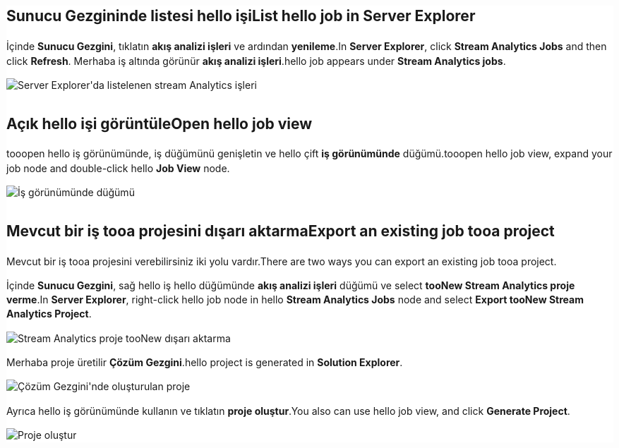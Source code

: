  
## <a name="list-hello-job-in-server-explorer"></a><span data-ttu-id="37f3e-253">Sunucu Gezgininde listesi hello işi</span><span class="sxs-lookup"><span data-stu-id="37f3e-253">List hello job in Server Explorer</span></span>
<span data-ttu-id="37f3e-254">İçinde **Sunucu Gezgini**, tıklatın **akış analizi işleri** ve ardından **yenileme**.</span><span class="sxs-lookup"><span data-stu-id="37f3e-254">In **Server Explorer**, click **Stream Analytics Jobs** and then click **Refresh**.</span></span> <span data-ttu-id="37f3e-255">Merhaba iş altında görünür **akış analizi işleri**.</span><span class="sxs-lookup"><span data-stu-id="37f3e-255">hello job appears under **Stream Analytics jobs**.</span></span>

![Server Explorer'da listelenen stream Analytics işleri](./media/stream-analytics-tools-for-vs/stream-analytics-tools-for-vs-list-jobs-01.png)


## <a name="open-hello-job-view"></a><span data-ttu-id="37f3e-257">Açık hello işi görüntüle</span><span class="sxs-lookup"><span data-stu-id="37f3e-257">Open hello job view</span></span>
<span data-ttu-id="37f3e-258">tooopen hello iş görünümünde, iş düğümünü genişletin ve hello çift **iş görünümünde** düğümü.</span><span class="sxs-lookup"><span data-stu-id="37f3e-258">tooopen hello job view, expand your job node and double-click hello **Job View** node.</span></span>

![İş görünümünde düğümü](./media/stream-analytics-tools-for-vs/stream-analytics-tools-for-vs-job-view-01.png)


## <a name="export-an-existing-job-tooa-project"></a><span data-ttu-id="37f3e-260">Mevcut bir iş tooa projesini dışarı aktarma</span><span class="sxs-lookup"><span data-stu-id="37f3e-260">Export an existing job tooa project</span></span>
<span data-ttu-id="37f3e-261">Mevcut bir iş tooa projesini verebilirsiniz iki yolu vardır.</span><span class="sxs-lookup"><span data-stu-id="37f3e-261">There are two ways you can export an existing job tooa project.</span></span>

<span data-ttu-id="37f3e-262">İçinde **Sunucu Gezgini**, sağ hello iş hello düğümünde **akış analizi işleri** düğümü ve select **tooNew Stream Analytics proje verme**.</span><span class="sxs-lookup"><span data-stu-id="37f3e-262">In **Server Explorer**, right-click hello job node in hello **Stream Analytics Jobs** node and select **Export tooNew Stream Analytics Project**.</span></span>

![Stream Analytics proje tooNew dışarı aktarma](./media/stream-analytics-tools-for-vs/stream-analytics-tools-for-vs-export-job-01.png)

<span data-ttu-id="37f3e-264">Merhaba proje üretilir **Çözüm Gezgini**.</span><span class="sxs-lookup"><span data-stu-id="37f3e-264">hello project is generated in **Solution Explorer**.</span></span>

![Çözüm Gezgini'nde oluşturulan proje](./media/stream-analytics-tools-for-vs/stream-analytics-tools-for-vs-export-job-02.png)
 
<span data-ttu-id="37f3e-266">Ayrıca hello iş görünümünde kullanın ve tıklatın **proje oluştur**.</span><span class="sxs-lookup"><span data-stu-id="37f3e-266">You also can use hello job view, and click **Generate Project**.</span></span>

![Proje oluştur](./media/stream-analytics-tools-for-vs/stream-analytics-tools-for-vs-export-job-03.png)
